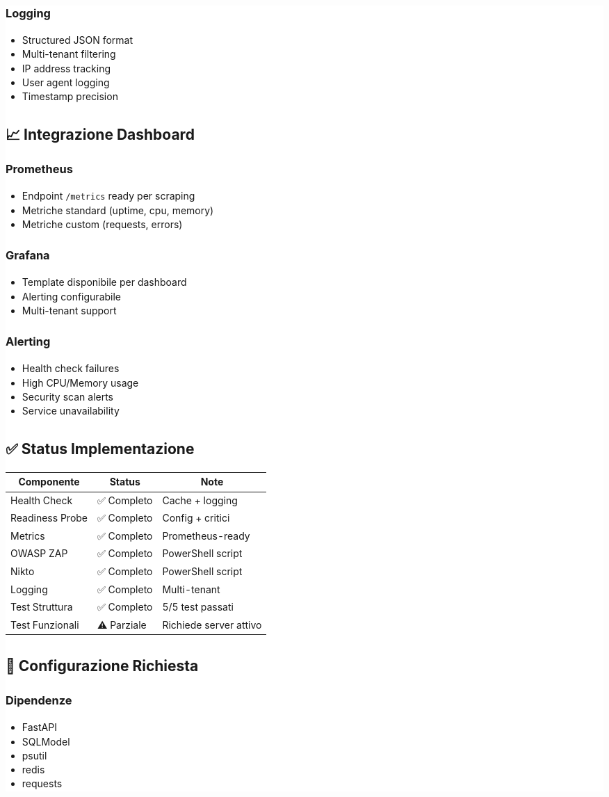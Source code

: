 ### Logging
- Structured JSON format
- Multi-tenant filtering
- IP address tracking
- User agent logging
- Timestamp precision

## 📈 Integrazione Dashboard

### Prometheus
- Endpoint `/metrics` ready per scraping
- Metriche standard (uptime, cpu, memory)
- Metriche custom (requests, errors)

### Grafana
- Template disponibile per dashboard
- Alerting configurabile
- Multi-tenant support

### Alerting
- Health check failures
- High CPU/Memory usage
- Security scan alerts
- Service unavailability

## ✅ Status Implementazione

| Componente | Status | Note |
|------------|--------|------|
| Health Check | ✅ Completo | Cache + logging |
| Readiness Probe | ✅ Completo | Config + critici |
| Metrics | ✅ Completo | Prometheus-ready |
| OWASP ZAP | ✅ Completo | PowerShell script |
| Nikto | ✅ Completo | PowerShell script |
| Logging | ✅ Completo | Multi-tenant |
| Test Struttura | ✅ Completo | 5/5 test passati |
| Test Funzionali | ⚠️ Parziale | Richiede server attivo |

## 🔧 Configurazione Richiesta

### Dipendenze
- FastAPI
- SQLModel
- psutil
- redis
- requests
